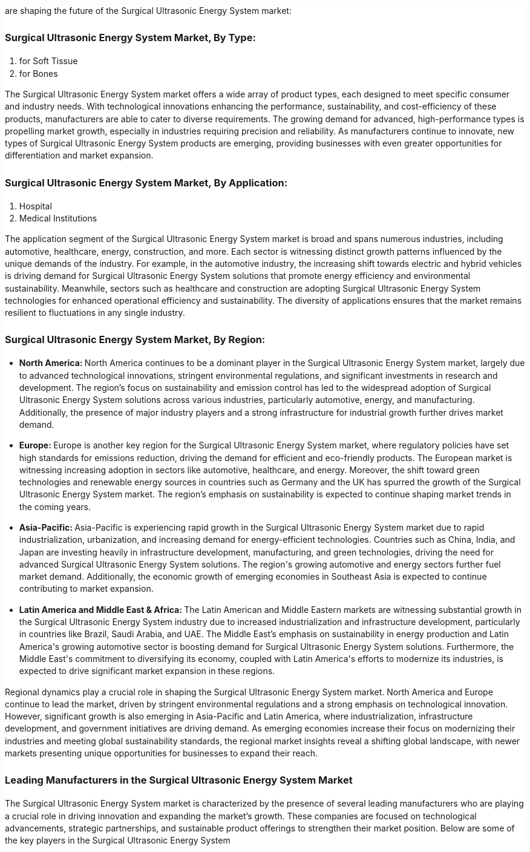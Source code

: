 are shaping the future of the Surgical Ultrasonic Energy System market:</p><h3><strong>Surgical Ultrasonic Energy System Market, By Type:<br /></strong></h3><ol><li>for Soft Tissue<li> for Bones</li></ol><p>The Surgical Ultrasonic Energy System market offers a wide array of product types, each designed to meet specific consumer and industry needs. With technological innovations enhancing the performance, sustainability, and cost-efficiency of these products, manufacturers are able to cater to diverse requirements. The growing demand for advanced, high-performance types is propelling market growth, especially in industries requiring precision and reliability. As manufacturers continue to innovate, new types of Surgical Ultrasonic Energy System products are emerging, providing businesses with even greater opportunities for differentiation and market expansion.</p><h3>Surgical Ultrasonic Energy System Market,&nbsp;By Application:</h3><ol><li>Hospital<li> Medical Institutions</li></ol><p>The application segment of the Surgical Ultrasonic Energy System market is broad and spans numerous industries, including automotive, healthcare, energy, construction, and more. Each sector is witnessing distinct growth patterns influenced by the unique demands of the industry. For example, in the automotive industry, the increasing shift towards electric and hybrid vehicles is driving demand for Surgical Ultrasonic Energy System solutions that promote energy efficiency and environmental sustainability. Meanwhile, sectors such as healthcare and construction are adopting Surgical Ultrasonic Energy System technologies for enhanced operational efficiency and sustainability. The diversity of applications ensures that the market remains resilient to fluctuations in any single industry.</p><h3>Surgical Ultrasonic Energy System Market, By Region:</h3><ul><li><p><strong>North America:&nbsp;</strong>North America continues to be a dominant player in the Surgical Ultrasonic Energy System market, largely due to advanced technological innovations, stringent environmental regulations, and significant investments in research and development. The region&rsquo;s focus on sustainability and emission control has led to the widespread adoption of Surgical Ultrasonic Energy System solutions across various industries, particularly automotive, energy, and manufacturing. Additionally, the presence of major industry players and a strong infrastructure for industrial growth further drives market demand.</p></li><li><p><strong><strong>Europe:&nbsp;</strong></strong>Europe is another key region for the Surgical Ultrasonic Energy System market, where regulatory policies have set high standards for emissions reduction, driving the demand for efficient and eco-friendly products. The European market is witnessing increasing adoption in sectors like automotive, healthcare, and energy. Moreover, the shift toward green technologies and renewable energy sources in countries such as Germany and the UK has spurred the growth of the Surgical Ultrasonic Energy System market. The region&rsquo;s emphasis on sustainability is expected to continue shaping market trends in the coming years.</p></li><li><p><strong><strong>Asia-Pacific:&nbsp;</strong></strong>Asia-Pacific is experiencing rapid growth in the Surgical Ultrasonic Energy System market due to rapid industrialization, urbanization, and increasing demand for energy-efficient technologies. Countries such as China, India, and Japan are investing heavily in infrastructure development, manufacturing, and green technologies, driving the need for advanced Surgical Ultrasonic Energy System solutions. The region's growing automotive and energy sectors further fuel market demand. Additionally, the economic growth of emerging economies in Southeast Asia is expected to continue contributing to market expansion.</p></li><li><p><strong><strong>Latin America and Middle East &amp; Africa:&nbsp;</strong></strong>The Latin American and Middle Eastern markets are witnessing substantial growth in the Surgical Ultrasonic Energy System industry due to increased industrialization and infrastructure development, particularly in countries like Brazil, Saudi Arabia, and UAE. The Middle East&rsquo;s emphasis on sustainability in energy production and Latin America's growing automotive sector is boosting demand for Surgical Ultrasonic Energy System solutions. Furthermore, the Middle East's commitment to diversifying its economy, coupled with Latin America's efforts to modernize its industries, is expected to drive significant market expansion in these regions.</p></li></ul><p>Regional dynamics play a crucial role in shaping the Surgical Ultrasonic Energy System market. North America and Europe continue to lead the market, driven by stringent environmental regulations and a strong emphasis on technological innovation. However, significant growth is also emerging in Asia-Pacific and Latin America, where industrialization, infrastructure development, and government initiatives are driving demand. As emerging economies increase their focus on modernizing their industries and meeting global sustainability standards, the regional market insights reveal a shifting global landscape, with newer markets presenting unique opportunities for businesses to expand their reach.</p><h3><strong>Leading Manufacturers in the Surgical Ultrasonic Energy System Market</strong></h3><p>The Surgical Ultrasonic Energy System market is characterized by the presence of several leading manufacturers who are playing a crucial role in driving innovation and expanding the market&rsquo;s growth. These companies are focused on technological advancements, strategic partnerships, and sustainable product offerings to strengthen their market position. Below are some of the key players in the Surgical Ultrasonic Energy System